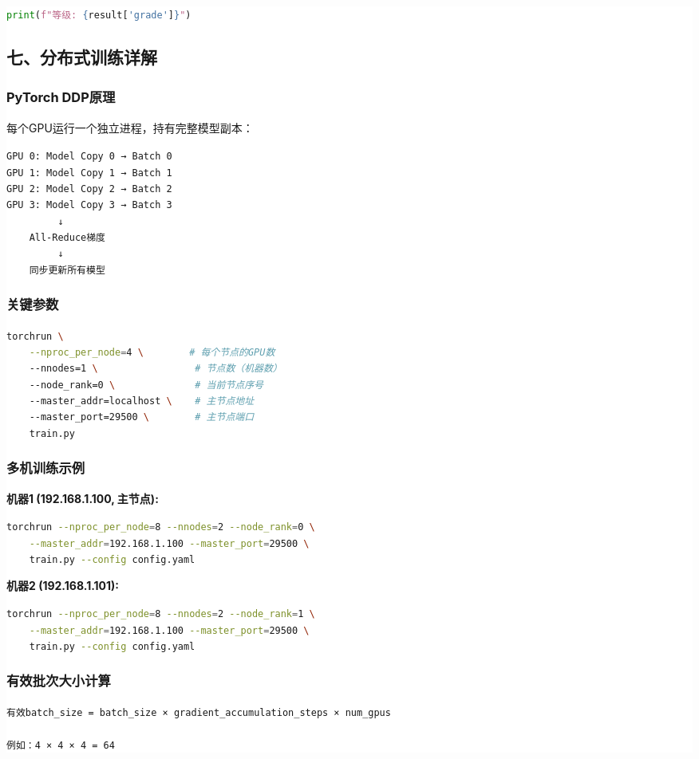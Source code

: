 ```python
print(f"等级: {result['grade']}")
```

## 七、分布式训练详解

### PyTorch DDP原理

每个GPU运行一个独立进程，持有完整模型副本：

```
GPU 0: Model Copy 0 → Batch 0
GPU 1: Model Copy 1 → Batch 1
GPU 2: Model Copy 2 → Batch 2
GPU 3: Model Copy 3 → Batch 3
         ↓
    All-Reduce梯度
         ↓
    同步更新所有模型
```

### 关键参数

```bash
torchrun \
    --nproc_per_node=4 \        # 每个节点的GPU数
    --nnodes=1 \                 # 节点数（机器数）
    --node_rank=0 \              # 当前节点序号
    --master_addr=localhost \    # 主节点地址
    --master_port=29500 \        # 主节点端口
    train.py
```

### 多机训练示例

**机器1 (192.168.1.100, 主节点):**
```bash
torchrun --nproc_per_node=8 --nnodes=2 --node_rank=0 \
    --master_addr=192.168.1.100 --master_port=29500 \
    train.py --config config.yaml
```

**机器2 (192.168.1.101):**
```bash
torchrun --nproc_per_node=8 --nnodes=2 --node_rank=1 \
    --master_addr=192.168.1.100 --master_port=29500 \
    train.py --config config.yaml
```

### 有效批次大小计算

```
有效batch_size = batch_size × gradient_accumulation_steps × num_gpus

例如：4 × 4 × 4 = 64
```
